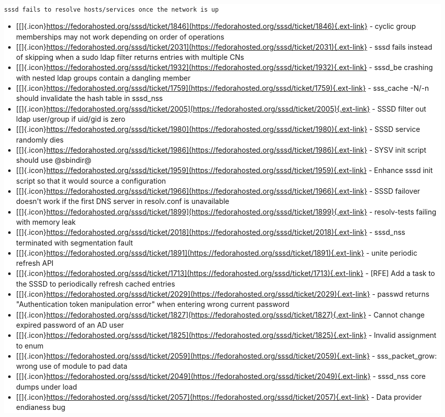     sssd fails to resolve hosts/services once the network is up
-   [[​]{.icon}https://fedorahosted.org/sssd/ticket/1846](https://fedorahosted.org/sssd/ticket/1846){.ext-link} -
    cyclic group memberships may not work depending on order of
    operations
-   [[​]{.icon}https://fedorahosted.org/sssd/ticket/2031](https://fedorahosted.org/sssd/ticket/2031){.ext-link} -
    sssd fails instead of skipping when a sudo ldap filter returns
    entries with multiple CNs
-   [[​]{.icon}https://fedorahosted.org/sssd/ticket/1932](https://fedorahosted.org/sssd/ticket/1932){.ext-link} -
    sssd\_be crashing with nested ldap groups contain a dangling member
-   [[​]{.icon}https://fedorahosted.org/sssd/ticket/1759](https://fedorahosted.org/sssd/ticket/1759){.ext-link} -
    sss\_cache -N/-n should invalidate the hash table in sssd\_nss
-   [[​]{.icon}https://fedorahosted.org/sssd/ticket/2005](https://fedorahosted.org/sssd/ticket/2005){.ext-link} -
    SSSD filter out ldap user/group if uid/gid is zero
-   [[​]{.icon}https://fedorahosted.org/sssd/ticket/1980](https://fedorahosted.org/sssd/ticket/1980){.ext-link} -
    SSSD service randomly dies
-   [[​]{.icon}https://fedorahosted.org/sssd/ticket/1986](https://fedorahosted.org/sssd/ticket/1986){.ext-link} -
    SYSV init script should use @sbindir@
-   [[​]{.icon}https://fedorahosted.org/sssd/ticket/1959](https://fedorahosted.org/sssd/ticket/1959){.ext-link} -
    Enhance sssd init script so that it would source a configuration
-   [[​]{.icon}https://fedorahosted.org/sssd/ticket/1966](https://fedorahosted.org/sssd/ticket/1966){.ext-link} -
    SSSD failover doesn't work if the first DNS server in resolv.conf is
    unavailable
-   [[​]{.icon}https://fedorahosted.org/sssd/ticket/1899](https://fedorahosted.org/sssd/ticket/1899){.ext-link} -
    resolv-tests failing with memory leak
-   [[​]{.icon}https://fedorahosted.org/sssd/ticket/2018](https://fedorahosted.org/sssd/ticket/2018){.ext-link} -
    sssd\_nss terminated with segmentation fault
-   [[​]{.icon}https://fedorahosted.org/sssd/ticket/1891](https://fedorahosted.org/sssd/ticket/1891){.ext-link} -
    unite periodic refresh API
-   [[​]{.icon}https://fedorahosted.org/sssd/ticket/1713](https://fedorahosted.org/sssd/ticket/1713){.ext-link} -
    \[RFE\] Add a task to the SSSD to periodically refresh cached
    entries
-   [[​]{.icon}https://fedorahosted.org/sssd/ticket/2029](https://fedorahosted.org/sssd/ticket/2029){.ext-link} -
    passwd returns "Authentication token manipulation error" when
    entering wrong current password
-   [[​]{.icon}https://fedorahosted.org/sssd/ticket/1827](https://fedorahosted.org/sssd/ticket/1827){.ext-link} -
    Cannot change expired password of an AD user
-   [[​]{.icon}https://fedorahosted.org/sssd/ticket/1825](https://fedorahosted.org/sssd/ticket/1825){.ext-link} -
    Invalid assignment to enum
-   [[​]{.icon}https://fedorahosted.org/sssd/ticket/2059](https://fedorahosted.org/sssd/ticket/2059){.ext-link} -
    sss\_packet\_grow: wrong use of module to pad data
-   [[​]{.icon}https://fedorahosted.org/sssd/ticket/2049](https://fedorahosted.org/sssd/ticket/2049){.ext-link} -
    sssd\_nss core dumps under load
-   [[​]{.icon}https://fedorahosted.org/sssd/ticket/2057](https://fedorahosted.org/sssd/ticket/2057){.ext-link} -
    Data provider endianess bug